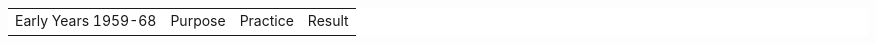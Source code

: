 |                     |                                                                                                                                                                                                                                                                                                                                                                                                                                                                                                                                                                                                                                                                        |                                                                                                                                                                                                                                                                                                                                                                                                                                                                                                                                                                                                                                                                                       |                                                                                                                                                                                                                                                                                                                                                                                                                                                                                                                                                                                                                                                      |
| ------------------- | ---------------------------------------------------------------------------------------------------------------------------------------------------------------------------------------------------------------------------------------------------------------------------------------------------------------------------------------------------------------------------------------------------------------------------------------------------------------------------------------------------------------------------------------------------------------------------------------------------------------------------------------------------------------------- | ------------------------------------------------------------------------------------------------------------------------------------------------------------------------------------------------------------------------------------------------------------------------------------------------------------------------------------------------------------------------------------------------------------------------------------------------------------------------------------------------------------------------------------------------------------------------------------------------------------------------------------------------------------------------------------- | ---------------------------------------------------------------------------------------------------------------------------------------------------------------------------------------------------------------------------------------------------------------------------------------------------------------------------------------------------------------------------------------------------------------------------------------------------------------------------------------------------------------------------------------------------------------------------------------------------------------------------------------------------- |
| Early Years 1959-68 | Purpose                                                                                                                                                                                                                                                                                                                                                                                                                                                                                                                                                                                                                                                                | Practice                                                                                                                                                                                                                                                                                                                                                                                                                                                                                                                                                                                                                                                                              | Result                                                                                                                                                                                                                                                                                                                                                                                                                                                                                                                                                                                                                                               |
